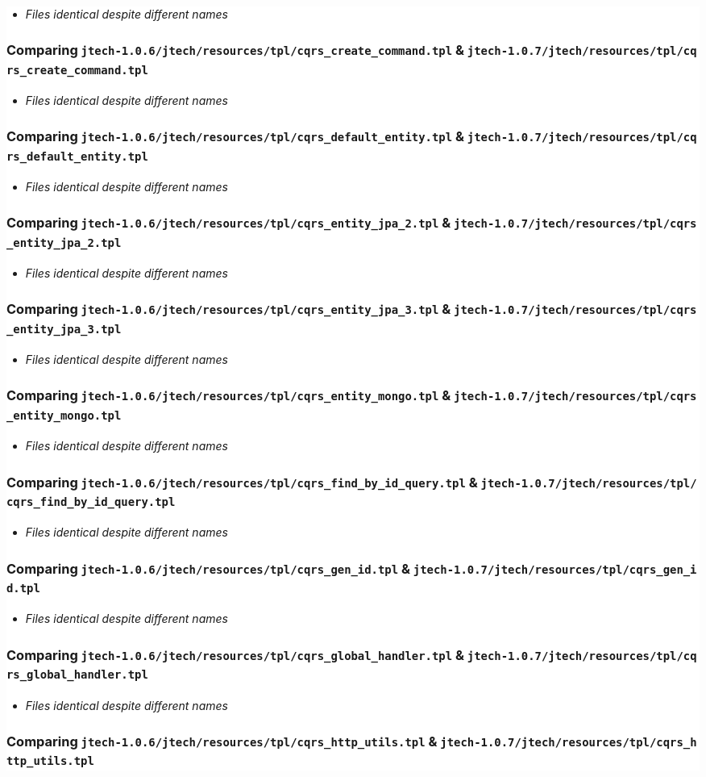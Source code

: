  * *Files identical despite different names*

### Comparing `jtech-1.0.6/jtech/resources/tpl/cqrs_create_command.tpl` & `jtech-1.0.7/jtech/resources/tpl/cqrs_create_command.tpl`

 * *Files identical despite different names*

### Comparing `jtech-1.0.6/jtech/resources/tpl/cqrs_default_entity.tpl` & `jtech-1.0.7/jtech/resources/tpl/cqrs_default_entity.tpl`

 * *Files identical despite different names*

### Comparing `jtech-1.0.6/jtech/resources/tpl/cqrs_entity_jpa_2.tpl` & `jtech-1.0.7/jtech/resources/tpl/cqrs_entity_jpa_2.tpl`

 * *Files identical despite different names*

### Comparing `jtech-1.0.6/jtech/resources/tpl/cqrs_entity_jpa_3.tpl` & `jtech-1.0.7/jtech/resources/tpl/cqrs_entity_jpa_3.tpl`

 * *Files identical despite different names*

### Comparing `jtech-1.0.6/jtech/resources/tpl/cqrs_entity_mongo.tpl` & `jtech-1.0.7/jtech/resources/tpl/cqrs_entity_mongo.tpl`

 * *Files identical despite different names*

### Comparing `jtech-1.0.6/jtech/resources/tpl/cqrs_find_by_id_query.tpl` & `jtech-1.0.7/jtech/resources/tpl/cqrs_find_by_id_query.tpl`

 * *Files identical despite different names*

### Comparing `jtech-1.0.6/jtech/resources/tpl/cqrs_gen_id.tpl` & `jtech-1.0.7/jtech/resources/tpl/cqrs_gen_id.tpl`

 * *Files identical despite different names*

### Comparing `jtech-1.0.6/jtech/resources/tpl/cqrs_global_handler.tpl` & `jtech-1.0.7/jtech/resources/tpl/cqrs_global_handler.tpl`

 * *Files identical despite different names*

### Comparing `jtech-1.0.6/jtech/resources/tpl/cqrs_http_utils.tpl` & `jtech-1.0.7/jtech/resources/tpl/cqrs_http_utils.tpl`
